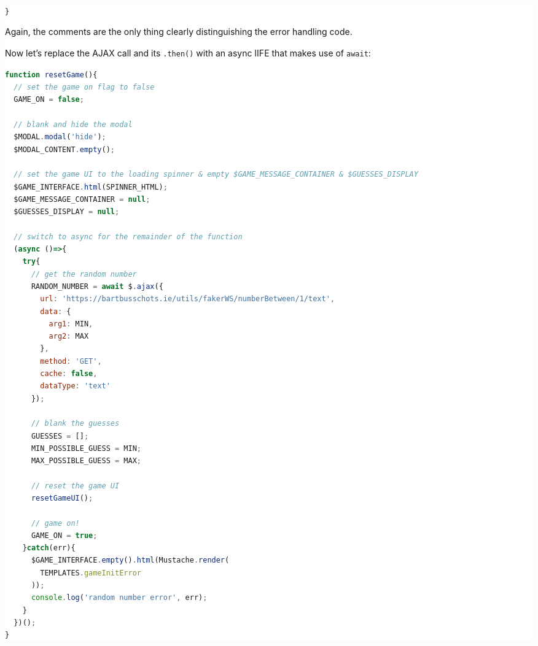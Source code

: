 ```javascript
}
```

Again, the comments are the only thing clearly distinguishing the error handling code.

Now let’s replace the AJAX call and its `.then()` with an async IIFE that makes use of `await`:

```javascript
function resetGame(){
  // set the game on flag to false
  GAME_ON = false;

  // blank and hide the modal
  $MODAL.modal('hide');
  $MODAL_CONTENT.empty();

  // set the game UI to the loading spinner & empty $GAME_MESSAGE_CONTAINER & $GUESSES_DISPLAY
  $GAME_INTERFACE.html(SPINNER_HTML);
  $GAME_MESSAGE_CONTAINER = null;
  $GUESSES_DISPLAY = null;

  // switch to async for the remainder of the function
  (async ()=>{
    try{
      // get the random number
      RANDOM_NUMBER = await $.ajax({
        url: 'https://bartbusschots.ie/utils/fakerWS/numberBetween/1/text',
        data: {
          arg1: MIN,
          arg2: MAX
        },
        method: 'GET',
        cache: false,
        dataType: 'text'
      });

      // blank the guesses
      GUESSES = [];
      MIN_POSSIBLE_GUESS = MIN;
      MAX_POSSIBLE_GUESS = MAX;

      // reset the game UI
      resetGameUI();

      // game on!
      GAME_ON = true;
    }catch(err){
      $GAME_INTERFACE.empty().html(Mustache.render(
        TEMPLATES.gameInitError
      ));
      console.log('random number error', err);
    }
  })();
}
```
